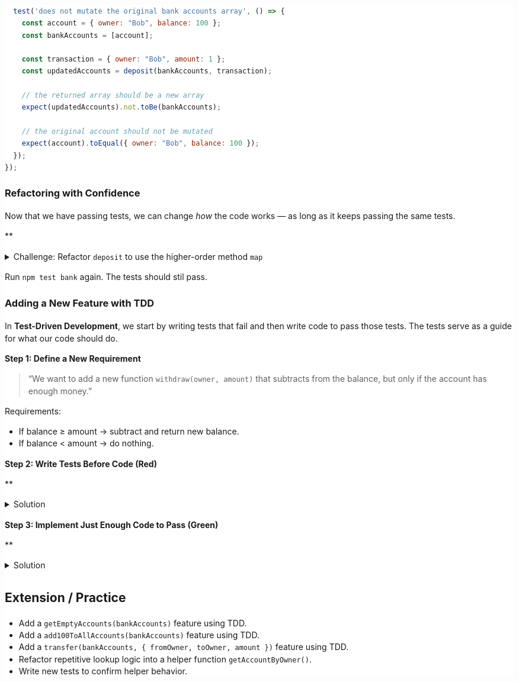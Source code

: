 ```js
  test('does not mutate the original bank accounts array', () => {
    const account = { owner: "Bob", balance: 100 };
    const bankAccounts = [account];

    const transaction = { owner: "Bob", amount: 1 };
    const updatedAccounts = deposit(bankAccounts, transaction);

    // the returned array should be a new array
    expect(updatedAccounts).not.toBe(bankAccounts);

    // the original account should not be mutated
    expect(account).toEqual({ owner: "Bob", balance: 100 });
  });
});
```

### Refactoring with Confidence

Now that we have passing tests, we can change *how* the code works — as long as it keeps passing the same tests.

**<details><summary>Challenge: Refactor `deposit` to use the higher-order method `map`</summary></details>

Run `npm test bank` again. The tests should stil pass.

### Adding a New Feature with TDD

In **Test-Driven Development**, we start by writing tests that fail and then write code to pass those tests. The tests serve as a guide for what our code should do.

**Step 1: Define a New Requirement**

> “We want to add a new function `withdraw(owner, amount)` that subtracts from the balance, but only if the account has enough money.”

Requirements:

* If balance ≥ amount → subtract and return new balance.
* If balance < amount → do nothing.

**Step 2: Write Tests Before Code (Red)**

**<details><summary>Solution</summary></details>

**Step 3: Implement Just Enough Code to Pass (Green)**

**<details><summary>Solution</summary></details>

## Extension / Practice

* Add a `getEmptyAccounts(bankAccounts)` feature using TDD.
* Add a `add100ToAllAccounts(bankAccounts)` feature using TDD.
* Add a `transfer(bankAccounts, { fromOwner, toOwner, amount })` feature using TDD.
* Refactor repetitive lookup logic into a helper function `getAccountByOwner()`.
* Write new tests to confirm helper behavior.
